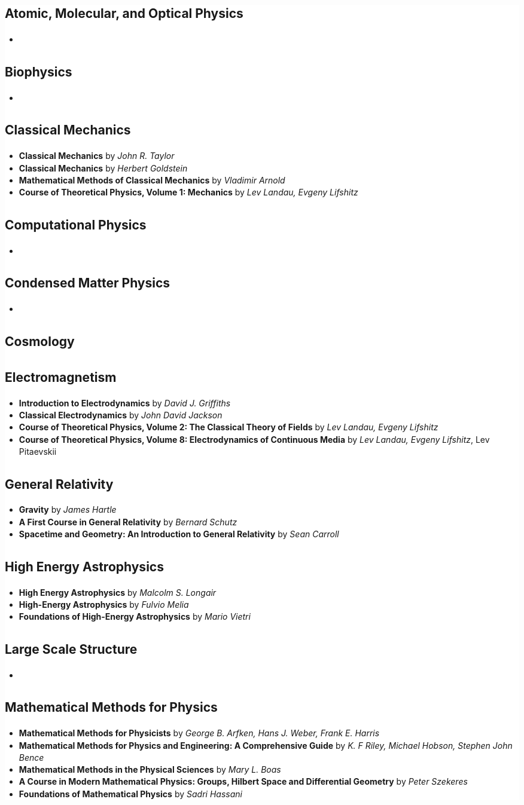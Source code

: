 ## Atomic, Molecular, and Optical Physics
- 

## Biophysics
- 

## Classical Mechanics
- **Classical Mechanics** by *John R. Taylor*
- **Classical Mechanics** by *Herbert Goldstein*
- **Mathematical Methods of Classical Mechanics** by *Vladimir Arnold*
- **Course of Theoretical Physics, Volume 1: Mechanics** by *Lev Landau, Evgeny Lifshitz*

## Computational Physics
- 

## Condensed Matter Physics
- 

## Cosmology


## Electromagnetism
- **Introduction to Electrodynamics** by *David J. Griffiths*
- **Classical Electrodynamics** by *John David Jackson*
- **Course of Theoretical Physics, Volume 2: The Classical Theory of Fields** by *Lev Landau, Evgeny Lifshitz*
- **Course of Theoretical Physics, Volume 8: Electrodynamics of Continuous Media** by *Lev Landau, Evgeny Lifshitz*, Lev Pitaevskii

## General Relativity
- **Gravity** by *James Hartle*
- **A First Course in General Relativity** by *Bernard Schutz*
- **Spacetime and Geometry: An Introduction to General Relativity** by *Sean Carroll*

## High Energy Astrophysics
- **High Energy Astrophysics** by *Malcolm S. Longair*
- **High-Energy Astrophysics** by *Fulvio Melia*
- **Foundations of High-Energy Astrophysics** by *Mario Vietri*

## Large Scale Structure
- 

## Mathematical Methods for Physics
- **Mathematical Methods for Physicists** by *George B. Arfken, Hans J. Weber, Frank E. Harris*
- **Mathematical Methods for Physics and Engineering: A Comprehensive Guide** by *K. F Riley, Michael Hobson, Stephen John Bence*
- **Mathematical Methods in the Physical Sciences** by *Mary L. Boas*
- **A Course in Modern Mathematical Physics: Groups, Hilbert Space and Differential Geometry** by *Peter Szekeres*
- **Foundations of Mathematical Physics** by *Sadri Hassani*
